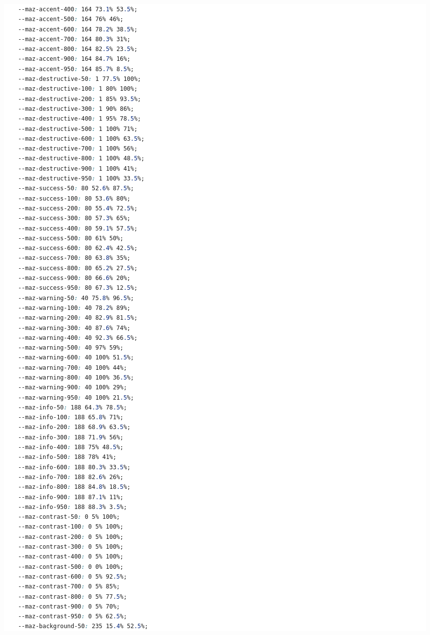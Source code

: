 ```css
    --maz-accent-400: 164 73.1% 53.5%;
    --maz-accent-500: 164 76% 46%;
    --maz-accent-600: 164 78.2% 38.5%;
    --maz-accent-700: 164 80.3% 31%;
    --maz-accent-800: 164 82.5% 23.5%;
    --maz-accent-900: 164 84.7% 16%;
    --maz-accent-950: 164 85.7% 8.5%;
    --maz-destructive-50: 1 77.5% 100%;
    --maz-destructive-100: 1 80% 100%;
    --maz-destructive-200: 1 85% 93.5%;
    --maz-destructive-300: 1 90% 86%;
    --maz-destructive-400: 1 95% 78.5%;
    --maz-destructive-500: 1 100% 71%;
    --maz-destructive-600: 1 100% 63.5%;
    --maz-destructive-700: 1 100% 56%;
    --maz-destructive-800: 1 100% 48.5%;
    --maz-destructive-900: 1 100% 41%;
    --maz-destructive-950: 1 100% 33.5%;
    --maz-success-50: 80 52.6% 87.5%;
    --maz-success-100: 80 53.6% 80%;
    --maz-success-200: 80 55.4% 72.5%;
    --maz-success-300: 80 57.3% 65%;
    --maz-success-400: 80 59.1% 57.5%;
    --maz-success-500: 80 61% 50%;
    --maz-success-600: 80 62.4% 42.5%;
    --maz-success-700: 80 63.8% 35%;
    --maz-success-800: 80 65.2% 27.5%;
    --maz-success-900: 80 66.6% 20%;
    --maz-success-950: 80 67.3% 12.5%;
    --maz-warning-50: 40 75.8% 96.5%;
    --maz-warning-100: 40 78.2% 89%;
    --maz-warning-200: 40 82.9% 81.5%;
    --maz-warning-300: 40 87.6% 74%;
    --maz-warning-400: 40 92.3% 66.5%;
    --maz-warning-500: 40 97% 59%;
    --maz-warning-600: 40 100% 51.5%;
    --maz-warning-700: 40 100% 44%;
    --maz-warning-800: 40 100% 36.5%;
    --maz-warning-900: 40 100% 29%;
    --maz-warning-950: 40 100% 21.5%;
    --maz-info-50: 188 64.3% 78.5%;
    --maz-info-100: 188 65.8% 71%;
    --maz-info-200: 188 68.9% 63.5%;
    --maz-info-300: 188 71.9% 56%;
    --maz-info-400: 188 75% 48.5%;
    --maz-info-500: 188 78% 41%;
    --maz-info-600: 188 80.3% 33.5%;
    --maz-info-700: 188 82.6% 26%;
    --maz-info-800: 188 84.8% 18.5%;
    --maz-info-900: 188 87.1% 11%;
    --maz-info-950: 188 88.3% 3.5%;
    --maz-contrast-50: 0 5% 100%;
    --maz-contrast-100: 0 5% 100%;
    --maz-contrast-200: 0 5% 100%;
    --maz-contrast-300: 0 5% 100%;
    --maz-contrast-400: 0 5% 100%;
    --maz-contrast-500: 0 0% 100%;
    --maz-contrast-600: 0 5% 92.5%;
    --maz-contrast-700: 0 5% 85%;
    --maz-contrast-800: 0 5% 77.5%;
    --maz-contrast-900: 0 5% 70%;
    --maz-contrast-950: 0 5% 62.5%;
    --maz-background-50: 235 15.4% 52.5%;
```